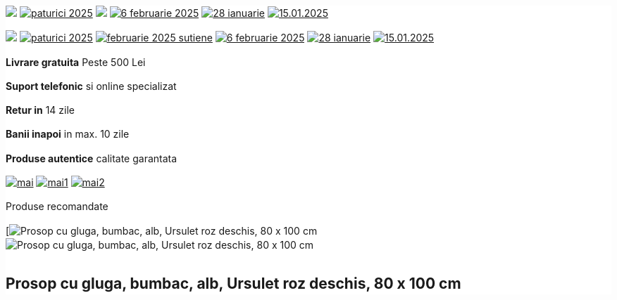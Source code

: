 [![](https://cdn20.avanticart.ro/prichindel.ro/pictures/banners/./4d1f0c13e458341da8484813aa655139-878.webp)](https://www.prichindel.ro/imbracaminte-fete/)
[![paturici 2025](https://cdn20.avanticart.ro/prichindel.ro/pictures/banners/./4ac8a734bbac13a5c7479f65d06011b5-872.webp)](https://www.prichindel.ro/paturici-si-pleduri-fete/ "paturici 2025")
[![](https://cdn20.avanticart.ro/prichindel.ro/pictures/banners/./990790b99d2736a2358ac2ee07c45870-829.webp)](https://www.prichindel.ro/sutien-alaptat/)
[![6 februarie 2025](https://cdn7.avanticart.ro/prichindel.ro/pictures/banners/./179cce71c9692791d4e5b2c99159dcfa-802.webp)](https://www.prichindel.ro/saci-de-dormit/ "6 februarie 2025")
[![28 ianuarie](https://cdn20.avanticart.ro/prichindel.ro/pictures/banners/./40363d9bb6e88ce3775113feb4072b67-796.webp)](https://www.prichindel.ro/paturici-si-pleduri-fete/ "28 ianuarie")
[![15.01.2025](https://cdn13.avanticart.ro/prichindel.ro/pictures/banners/./227605047a6a7f1c152efca478f417dc-784.webp)](https://www.prichindel.ro/lenjerii-patut-120x60cm/ "15.01.2025")

[![](https://cdn13.avanticart.ro/prichindel.ro/pictures/banners/0cf52499bf49fec087cd7ee77ccecf7a-881.png)](https://www.prichindel.ro/imbracaminte-fete/)
[![paturici 2025](https://cdn13.avanticart.ro/prichindel.ro/pictures/banners/e1947a329860146f6f7e2c54ffb8a205-875.png)](https://www.prichindel.ro/paturici-si-pleduri-fete/)
[![februarie 2025 sutiene](https://cdn13.avanticart.ro/prichindel.ro/pictures/banners/583616e769a1fedb8cabc8fcf23d1ff9-832.png)](https://www.prichindel.ro/sutien-alaptat/)
[![6 februarie 2025](https://cdn13.avanticart.ro/prichindel.ro/pictures/banners/6f19cb8288b00704c973fd67324ad1ce-805.png)](https://www.prichindel.ro/saci-de-dormit/)
[![28 ianuarie](https://cdn13.avanticart.ro/prichindel.ro/pictures/banners/e4912b4085fcbc808a83a0428fbfd9a9-799.png)](https://www.prichindel.ro/paturici-si-pleduri-fete/)
[![15.01.2025](https://cdn13.avanticart.ro/prichindel.ro/pictures/banners/9dc2f59a6601dfad5ee212865994b901-787.png)](https://www.prichindel.ro/lenjerii-patut-120x60cm/)

**Livrare gratuita**
Peste 500 Lei

**Suport telefonic**
si online specializat

**Retur in**
14 zile

**Banii inapoi**
in max. 10 zile

**Produse autentice**
calitate garantata

[![mai](https://cdn7.avanticart.ro/prichindel.ro/pictures/banners/./590bd78f8795c6f391bbb0e1b8a96075-584.webp)](https://www.prichindel.ro/incaltaminte-fete/ "mai")
[![mai1](https://cdn7.avanticart.ro/prichindel.ro/pictures/banners/./2eddbfaa510765085fac81a8d6d7f0d8-587.webp)](www.prichindel.ro/personalizari/ "mai1")
[![mai2](https://cdn13.avanticart.ro/prichindel.ro/pictures/banners/./30a8db785b9c308fddddc515f18e5999-590.webp)](www.prichindel.ro/textile-copii-baieti/ "mai2")

Produse recomandate

[![Prosop cu gluga, bumbac, alb, Ursulet roz deschis, 80 x 100 cm](https://cdn20.avanticart.ro/prichindel.ro/pictures/prosop-cu-gluga-bumbac-alb-ursulet-roz-deschis-80-x-100-cm-102628-1.jpeg)
![Prosop cu gluga, bumbac, alb, Ursulet roz deschis, 80 x 100 cm](https://cdn20.avanticart.ro/prichindel.ro/pictures/prosop-cu-gluga-bumbac-alb-ursulet-roz-deschis-80-x-100-cm-102616-1.jpeg)

Prosop cu gluga, bumbac, alb, Ursulet roz deschis, 80 x 100 cm
--------------------------------------------------------------
